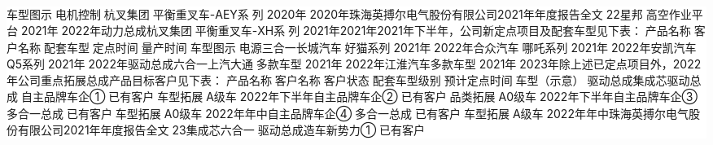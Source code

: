 车型图示
电机控制
杭叉集团
平衡重叉车-AEY系
列
2020年
2020年珠海英搏尔电气股份有限公司2021年年度报告全文
22星邦
高空作业平台
2021年
2022年动力总成杭叉集团
平衡重叉车-XH系
列
2021年2021年2021年下半年，公司新定点项目及配套车型见下表：
产品名称
客户名称
配套车型
定点时间
量产时间
车型图示
电源三合一长城汽车
好猫系列
2021年
2022年合众汽车
哪吒系列
2021年
2022年安凯汽车
Q5系列
2021年
2022年驱动总成六合一上汽大通
多款车型
2021年
2022年江淮汽车多款车型
2021年
2023年除上述已定点项目外，2022年公司重点拓展总成产品目标客户见下表：
产品名称
客户名称
客户状态
配套车型级别
预计定点时间
车型（示意）
驱动总成集成芯驱动总成
自主品牌车企①
已有客户
车型拓展
A级车
2022年下半年自主品牌车企②
已有客户
品类拓展
A0级车
2022年下半年自主品牌车企③
多合一总成
已有客户
车型拓展
A0级车
2022年年中自主品牌车企④
多合一总成
已有客户
车型拓展
A级车
2022年年中珠海英搏尔电气股份有限公司2021年年度报告全文
23集成芯六合一
驱动总成造车新势力①
已有客户